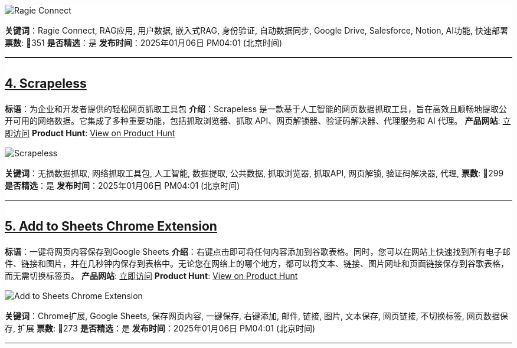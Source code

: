 ![Ragie Connect](https://ph-files.imgix.net/cc72c8df-bb6b-487c-9fa0-84f2c06d7e20.png?auto=format&fit=crop&frame=1&h=512&w=1024)

**关键词**：Ragie Connect, RAG应用, 用户数据, 嵌入式RAG, 身份验证, 自动数据同步, Google Drive, Salesforce, Notion, AI功能, 快速部署
**票数**: 🔺351
**是否精选**：是
**发布时间**：2025年01月06日 PM04:01 (北京时间)

---

## [4. Scrapeless](https://www.producthunt.com/posts/scrapeless?utm_campaign=producthunt-api&utm_medium=api-v2&utm_source=Application%3A+daily+ph+%28ID%3A+133301%29)
**标语**：为企业和开发者提供的轻松网页抓取工具包
**介绍**：Scrapeless 是一款基于人工智能的网页数据抓取工具，旨在高效且顺畅地提取公开可用的网络数据。它集成了多种重要功能，包括抓取浏览器、抓取 API、网页解锁器、验证码解决器、代理服务和 AI 代理。
**产品网站**: [立即访问](https://www.producthunt.com/r/MR46HFLJGDQVIU?utm_campaign=producthunt-api&utm_medium=api-v2&utm_source=Application%3A+daily+ph+%28ID%3A+133301%29)
**Product Hunt**: [View on Product Hunt](https://www.producthunt.com/posts/scrapeless?utm_campaign=producthunt-api&utm_medium=api-v2&utm_source=Application%3A+daily+ph+%28ID%3A+133301%29)

![Scrapeless](https://ph-files.imgix.net/d5bf0fcf-f2f7-4162-ba59-e50c8737db14.png?auto=format&fit=crop&frame=1&h=512&w=1024)

**关键词**：无损数据抓取, 网络抓取工具包, 人工智能, 数据提取, 公共数据, 抓取浏览器, 抓取API, 网页解锁, 验证码解决器, 代理,
**票数**: 🔺299
**是否精选**：是
**发布时间**：2025年01月06日 PM04:01 (北京时间)

---

## [5. Add to Sheets Chrome Extension](https://www.producthunt.com/posts/add-to-sheets-chrome-extension?utm_campaign=producthunt-api&utm_medium=api-v2&utm_source=Application%3A+daily+ph+%28ID%3A+133301%29)
**标语**：一键将网页内容保存到Google Sheets
**介绍**：右键点击即可将任何内容添加到谷歌表格。同时，您可以在网站上快速找到所有电子邮件、链接和图片，并在几秒钟内保存到表格中。无论您在网络上的哪个地方，都可以将文本、链接、图片网址和页面链接保存到谷歌表格，而无需切换标签页。
**产品网站**: [立即访问](https://www.producthunt.com/r/XLCM4JL3X4C4B7?utm_campaign=producthunt-api&utm_medium=api-v2&utm_source=Application%3A+daily+ph+%28ID%3A+133301%29)
**Product Hunt**: [View on Product Hunt](https://www.producthunt.com/posts/add-to-sheets-chrome-extension?utm_campaign=producthunt-api&utm_medium=api-v2&utm_source=Application%3A+daily+ph+%28ID%3A+133301%29)

![Add to Sheets Chrome Extension](https://ph-files.imgix.net/732ee3e9-76a7-4984-93a2-9c525fded5e3.png?auto=format&fit=crop&frame=1&h=512&w=1024)

**关键词**：Chrome扩展, Google Sheets, 保存网页内容, 一键保存, 右键添加, 邮件, 链接, 图片, 文本保存, 网页链接, 不切换标签, 网页数据保存, 扩展
**票数**: 🔺273
**是否精选**：是
**发布时间**：2025年01月06日 PM04:01 (北京时间)

---
